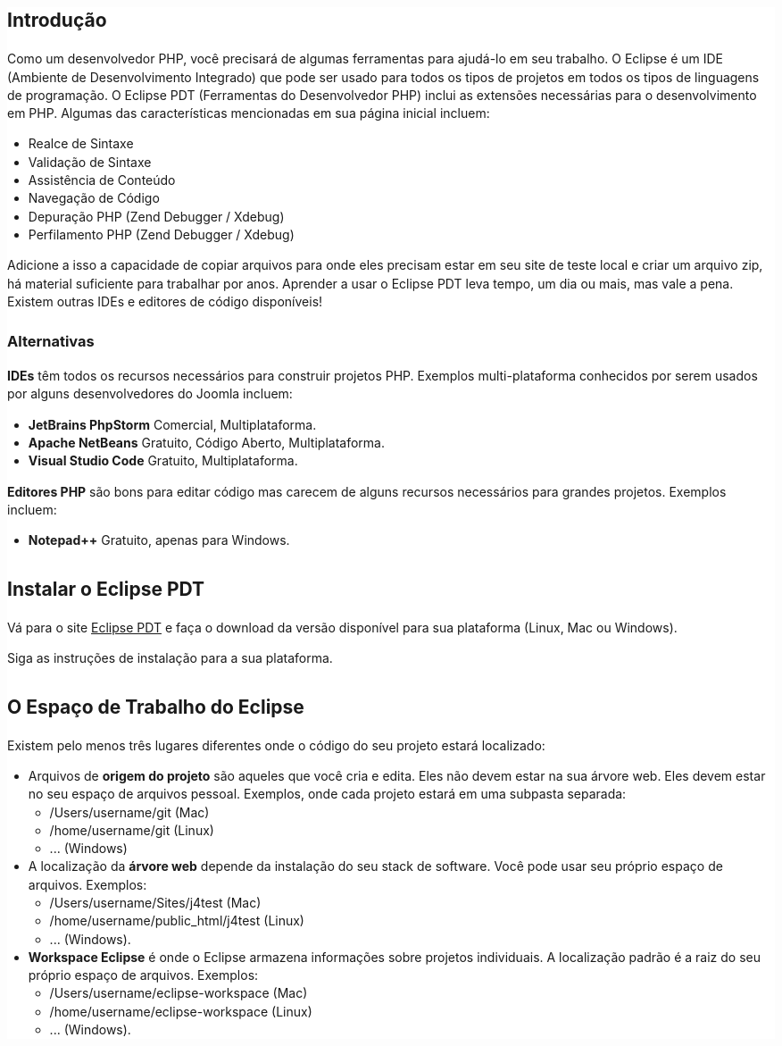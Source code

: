 

## Introdução

Como um desenvolvedor PHP, você precisará de algumas ferramentas para ajudá-lo em seu trabalho. O Eclipse é um IDE (Ambiente de Desenvolvimento Integrado) que pode ser usado para todos os tipos de projetos em todos os tipos de linguagens de programação. O Eclipse PDT (Ferramentas do Desenvolvedor PHP) inclui as extensões necessárias para o desenvolvimento em PHP. Algumas das características mencionadas em sua página inicial incluem:

- Realce de Sintaxe
- Validação de Sintaxe
- Assistência de Conteúdo
- Navegação de Código
- Depuração PHP (Zend Debugger / Xdebug)
- Perfilamento PHP (Zend Debugger / Xdebug)

Adicione a isso a capacidade de copiar arquivos para onde eles precisam estar em seu site de teste local e criar um arquivo zip, há material suficiente para trabalhar por anos. Aprender a usar o Eclipse PDT leva tempo, um dia ou mais, mas vale a pena. Existem outras IDEs e editores de código disponíveis!

### Alternativas

**IDEs** têm todos os recursos necessários para construir projetos PHP. Exemplos multi-plataforma conhecidos por serem usados por alguns desenvolvedores do Joomla incluem:

- **JetBrains PhpStorm** Comercial, Multiplataforma.
- **Apache NetBeans** Gratuito, Código Aberto, Multiplataforma.
- **Visual Studio Code** Gratuito, Multiplataforma.

**Editores PHP** são bons para editar código mas carecem de alguns recursos necessários para grandes projetos. Exemplos incluem:

- **Notepad++** Gratuito, apenas para Windows.

## Instalar o Eclipse PDT

Vá para o site [Eclipse PDT](https://www.eclipse.org/pdt/) e faça o download da versão disponível para sua plataforma (Linux, Mac ou Windows).

Siga as instruções de instalação para a sua plataforma.

## O Espaço de Trabalho do Eclipse

Existem pelo menos três lugares diferentes onde o código do seu projeto estará localizado:

- Arquivos de **origem do projeto** são aqueles que você cria e edita. Eles não devem estar na sua árvore web. Eles devem estar no seu espaço de arquivos pessoal. Exemplos, onde cada projeto estará em uma subpasta separada:
  - /Users/username/git (Mac)
  - /home/username/git (Linux)
  - ... (Windows)
- A localização da **árvore web** depende da instalação do seu stack de software. Você pode usar seu próprio espaço de arquivos. Exemplos:
  - /Users/username/Sites/j4test (Mac)
  - /home/username/public_html/j4test (Linux)
  - ... (Windows).
- **Workspace Eclipse** é onde o Eclipse armazena informações sobre projetos individuais. A localização padrão é a raiz do seu próprio espaço de arquivos. Exemplos:
  - /Users/username/eclipse-workspace (Mac)
  - /home/username/eclipse-workspace (Linux)
  - ... (Windows).
